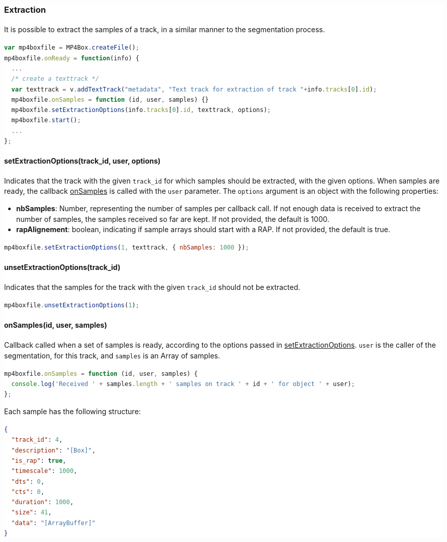 ### Extraction

It is possible to extract the samples of a track, in a similar manner to the segmentation process.

```javascript
var mp4boxfile = MP4Box.createFile();
mp4boxfile.onReady = function(info) {
  ...
  /* create a texttrack */
  var texttrack = v.addTextTrack("metadata", "Text track for extraction of track "+info.tracks[0].id);
  mp4boxfile.onSamples = function (id, user, samples) {}
  mp4boxfile.setExtractionOptions(info.tracks[0].id, texttrack, options);
  mp4boxfile.start();
  ...
};
```

#### setExtractionOptions(track_id, user, options)

Indicates that the track with the given `track_id` for which samples should be extracted, with the given options. When samples are ready, the callback [onSamples](#onsamplesid-user-samples) is called with the `user` parameter. The `options` argument is an object with the following properties:

- **nbSamples**: Number, representing the number of samples per callback call. If not enough data is received to extract the number of samples, the samples received so far are kept. If not provided, the default is 1000.
- **rapAlignement**: boolean, indicating if sample arrays should start with a RAP. If not provided, the default is true.

```javascript
mp4boxfile.setExtractionOptions(1, texttrack, { nbSamples: 1000 });
```

#### unsetExtractionOptions(track_id)

Indicates that the samples for the track with the given `track_id` should not be extracted.

```javascript
mp4boxfile.unsetExtractionOptions(1);
```

#### onSamples(id, user, samples)

Callback called when a set of samples is ready, according to the options passed in [setExtractionOptions](#setextractionoptionstrack_id-user-options). `user` is the caller of the segmentation, for this track, and `samples` is an Array of samples.

```javascript
mp4boxfile.onSamples = function (id, user, samples) {
  console.log('Received ' + samples.length + ' samples on track ' + id + ' for object ' + user);
};
```

Each sample has the following structure:

```json
{
  "track_id": 4,
  "description": "[Box]",
  "is_rap": true,
  "timescale": 1000,
  "dts": 0,
  "cts": 0,
  "duration": 1000,
  "size": 41,
  "data": "[ArrayBuffer]"
}
```
